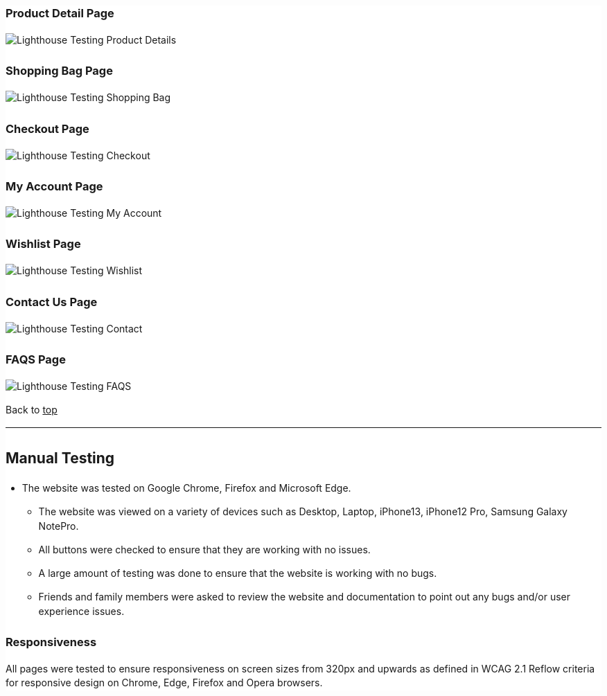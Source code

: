 ### Product Detail Page

<p><img src="https://res.cloudinary.com/dcydt01ed/image/upload/v1701803761/product_detail_lighthouse_ksn4on.png" width="600px" height="auto"  alt="Lighthouse Testing Product Details"></p>

### Shopping Bag Page

<p><img src="https://res.cloudinary.com/dcydt01ed/image/upload/v1701803959/bag_lighthouse_p1jcji.png" width="600px" height="auto"  alt="Lighthouse Testing Shopping Bag"></p>

### Checkout Page

<p><img src="https://res.cloudinary.com/dcydt01ed/image/upload/v1701803761/checkout_lighthouse_fyg5ud.png" width="600px" height="auto"  alt="Lighthouse Testing Checkout"></p>

### My Account Page

<p><img src="https://res.cloudinary.com/dcydt01ed/image/upload/v1701803762/my_account_lighthouse_akane6.png" width="600px" height="auto"  alt="Lighthouse Testing My Account"></p>

### Wishlist Page

<p><img src="https://res.cloudinary.com/dcydt01ed/image/upload/v1701803762/wishlist_lighthouse_zbbqeg.png" width="600px" height="auto"  alt="Lighthouse Testing Wishlist"></p>

### Contact Us Page

<p><img src="https://res.cloudinary.com/dcydt01ed/image/upload/v1701803761/contact_lighthouse_nyqxhg.png" width="600px" height="auto"  alt="Lighthouse Testing Contact"></p>

### FAQS Page

<p><img src="https://res.cloudinary.com/dcydt01ed/image/upload/v1701803761/faqs_lighthouse_ktqplp.png" width="600px" height="auto"  alt="Lighthouse Testing FAQS"></p>

Back to [top](#table-of-contents)<hr>


## Manual Testing

- The website was tested on Google Chrome, Firefox and Microsoft Edge.

   - The website was viewed on a variety of devices such as Desktop, Laptop, iPhone13, iPhone12 Pro, Samsung Galaxy NotePro.

   - All buttons were checked to ensure that they are working with no issues.

   - A large amount of testing was done to ensure that the website is working with no bugs.

   - Friends and family members were asked to review the website and documentation to point out any bugs and/or user experience issues.


### Responsiveness

All pages were tested to ensure responsiveness on screen sizes from 320px and upwards as defined in WCAG 2.1 Reflow criteria for responsive design on Chrome, Edge, Firefox and Opera browsers.
